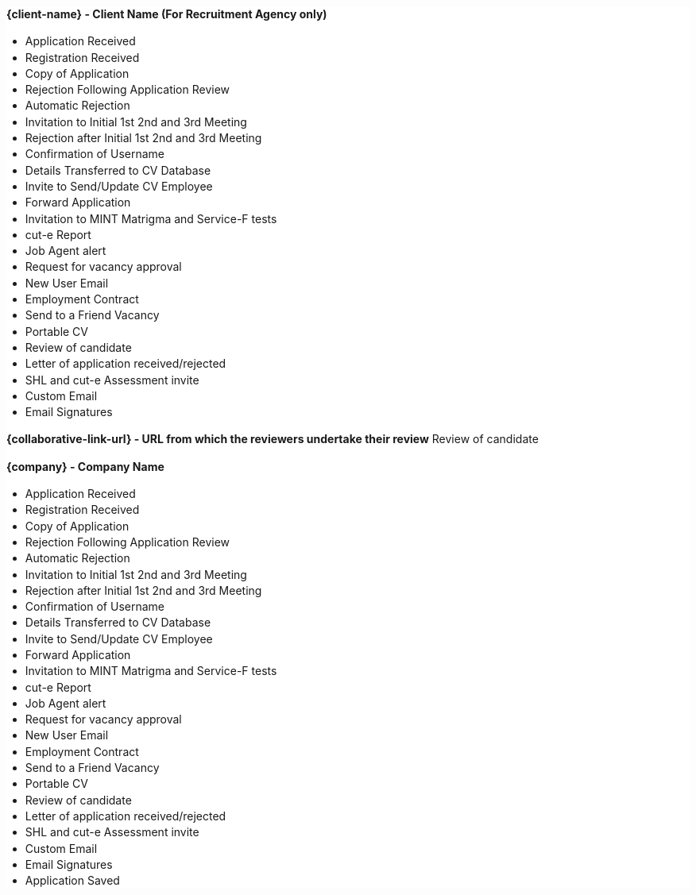 **{client-name} - Client Name (For Recruitment Agency only)**
- Application Received
- Registration Received
- Copy of Application
- Rejection Following Application Review
- Automatic Rejection
- Invitation to Initial 1st 2nd and 3rd Meeting
- Rejection after Initial 1st 2nd and 3rd Meeting
- Confirmation of Username
- Details Transferred to CV Database
- Invite to Send/Update CV Employee
- Forward Application
- Invitation to MINT Matrigma and Service-F tests
- cut-e Report
- Job Agent alert
- Request for vacancy approval
- New User Email
- Employment Contract
- Send to a Friend Vacancy
- Portable CV
- Review of candidate
- Letter of application received/rejected
- SHL and cut-e Assessment invite
- Custom Email
- Email Signatures

**{collaborative-link-url} - URL from which the reviewers undertake their review**
Review of candidate

**{company} - Company Name**
- Application Received
- Registration Received
- Copy of Application
- Rejection Following Application Review
- Automatic Rejection
- Invitation to Initial 1st 2nd and 3rd Meeting
- Rejection after Initial 1st 2nd and 3rd Meeting
- Confirmation of Username
- Details Transferred to CV Database
- Invite to Send/Update CV Employee
- Forward Application
- Invitation to MINT Matrigma and Service-F tests
- cut-e Report
 - Job Agent alert
- Request for vacancy approval
- New User Email
- Employment Contract
- Send to a Friend Vacancy
- Portable CV
- Review of candidate
 - Letter of application received/rejected
- SHL and cut-e Assessment invite
- Custom Email
- Email Signatures
- Application Saved
